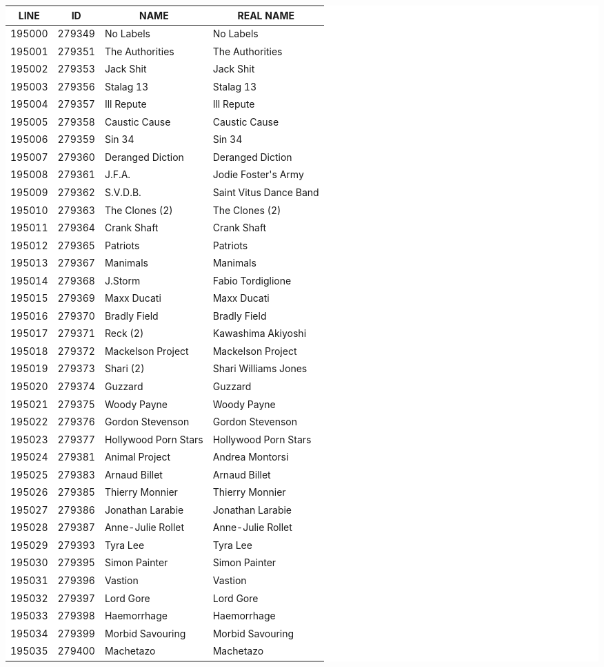 | LINE   | ID        | NAME      | REAL NAME  |
| ------ | --------- | --------- | ---------- |
| 195000 | 279349 | No Labels | No Labels |
| 195001 | 279351 | The Authorities | The Authorities |
| 195002 | 279353 | Jack Shit | Jack Shit |
| 195003 | 279356 | Stalag 13 | Stalag 13 |
| 195004 | 279357 | Ill Repute | Ill Repute |
| 195005 | 279358 | Caustic Cause | Caustic Cause |
| 195006 | 279359 | Sin 34 | Sin 34 |
| 195007 | 279360 | Deranged Diction | Deranged Diction |
| 195008 | 279361 | J.F.A. | Jodie Foster's Army |
| 195009 | 279362 | S.V.D.B. | Saint Vitus Dance Band |
| 195010 | 279363 | The Clones (2) | The Clones (2) |
| 195011 | 279364 | Crank Shaft | Crank Shaft |
| 195012 | 279365 | Patriots | Patriots |
| 195013 | 279367 | Manimals | Manimals |
| 195014 | 279368 | J.Storm | Fabio Tordiglione |
| 195015 | 279369 | Maxx Ducati | Maxx Ducati |
| 195016 | 279370 | Bradly Field | Bradly Field |
| 195017 | 279371 | Reck (2) | Kawashima Akiyoshi |
| 195018 | 279372 | Mackelson Project | Mackelson Project |
| 195019 | 279373 | Shari (2) | Shari Williams Jones |
| 195020 | 279374 | Guzzard | Guzzard |
| 195021 | 279375 | Woody Payne | Woody Payne |
| 195022 | 279376 | Gordon Stevenson | Gordon Stevenson |
| 195023 | 279377 | Hollywood Porn Stars | Hollywood Porn Stars |
| 195024 | 279381 | Animal Project | Andrea Montorsi |
| 195025 | 279383 | Arnaud Billet | Arnaud Billet |
| 195026 | 279385 | Thierry Monnier | Thierry Monnier |
| 195027 | 279386 | Jonathan Larabie | Jonathan Larabie |
| 195028 | 279387 | Anne-Julie Rollet | Anne-Julie Rollet |
| 195029 | 279393 | Tyra Lee | Tyra Lee |
| 195030 | 279395 | Simon Painter | Simon Painter |
| 195031 | 279396 | Vastion | Vastion |
| 195032 | 279397 | Lord Gore | Lord Gore |
| 195033 | 279398 | Haemorrhage | Haemorrhage |
| 195034 | 279399 | Morbid Savouring | Morbid Savouring |
| 195035 | 279400 | Machetazo | Machetazo |